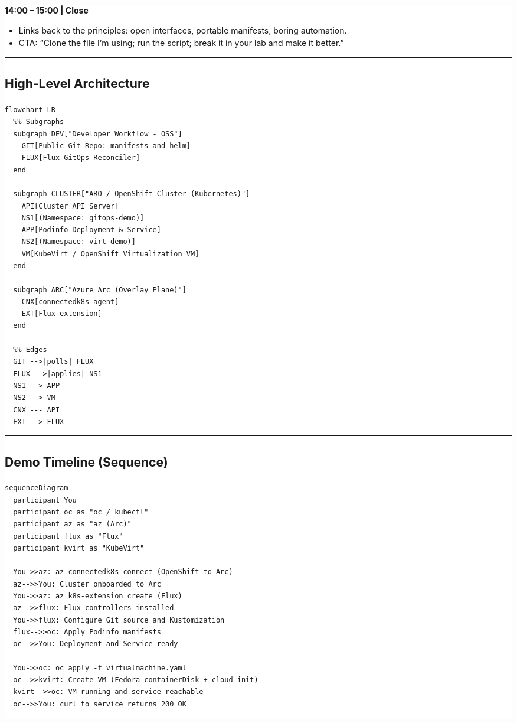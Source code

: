 **14:00 – 15:00 | Close**  
- Links back to the principles: open interfaces, portable manifests, boring automation.  
- CTA: “Clone the file I’m using; run the script; break it in your lab and make it better.”

---

## High-Level Architecture

```mermaid
flowchart LR
  %% Subgraphs
  subgraph DEV["Developer Workflow - OSS"]
    GIT[Public Git Repo: manifests and helm]
    FLUX[Flux GitOps Reconciler]
  end

  subgraph CLUSTER["ARO / OpenShift Cluster (Kubernetes)"]
    API[Cluster API Server]
    NS1[(Namespace: gitops-demo)]
    APP[Podinfo Deployment & Service]
    NS2[(Namespace: virt-demo)]
    VM[KubeVirt / OpenShift Virtualization VM]
  end

  subgraph ARC["Azure Arc (Overlay Plane)"]
    CNX[connectedk8s agent]
    EXT[Flux extension]
  end

  %% Edges
  GIT -->|polls| FLUX
  FLUX -->|applies| NS1
  NS1 --> APP
  NS2 --> VM
  CNX --- API
  EXT --> FLUX
```

---

## Demo Timeline (Sequence)

```mermaid
sequenceDiagram
  participant You
  participant oc as "oc / kubectl"
  participant az as "az (Arc)"
  participant flux as "Flux"
  participant kvirt as "KubeVirt"

  You->>az: az connectedk8s connect (OpenShift to Arc)
  az-->>You: Cluster onboarded to Arc
  You->>az: az k8s-extension create (Flux)
  az-->>flux: Flux controllers installed
  You->>flux: Configure Git source and Kustomization
  flux-->>oc: Apply Podinfo manifests
  oc-->>You: Deployment and Service ready

  You->>oc: oc apply -f virtualmachine.yaml
  oc-->>kvirt: Create VM (Fedora containerDisk + cloud-init)
  kvirt-->>oc: VM running and service reachable
  oc-->>You: curl to service returns 200 OK
```

---